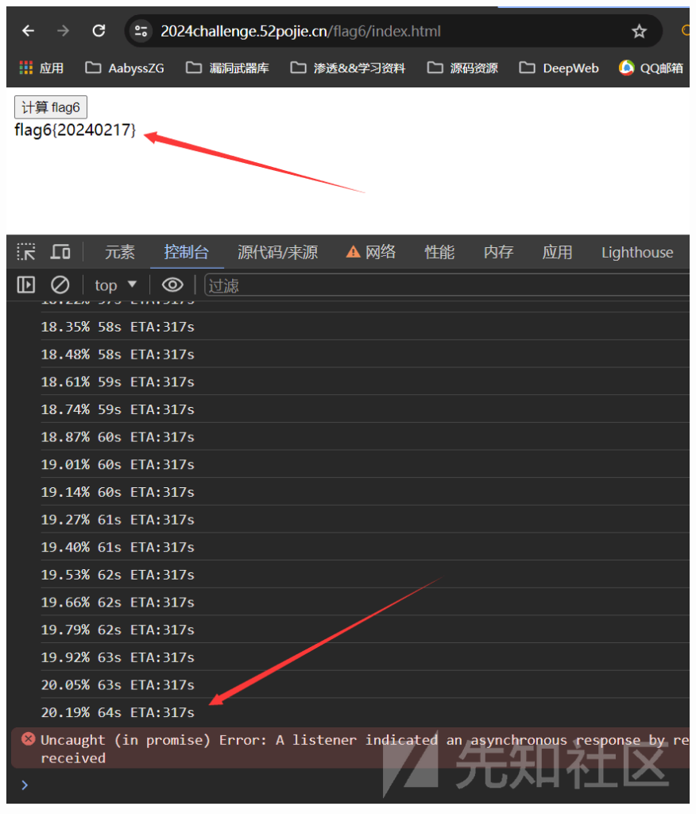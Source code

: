 [![](assets/1708482498-578548c8c25eda80cbca895591f25814.png)](https://xzfile.aliyuncs.com/media/upload/picture/20240220113633-3e2c5412-cfa1-1.png)
